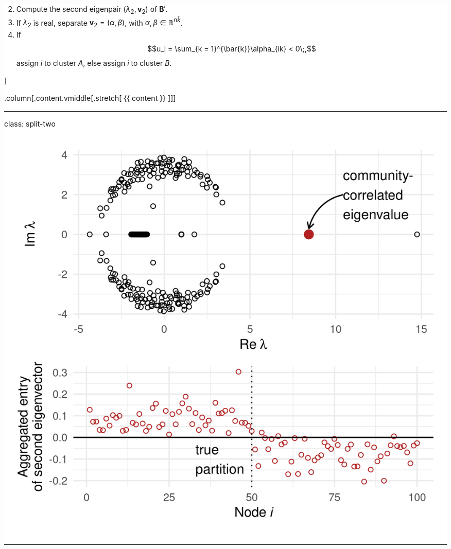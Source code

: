   2. Compute the second eigenpair $(\lambda_2, \mathbf{v}_2)$ of $\mathbf{B}'$. 
  3. If $\lambda_2$ is real, separate $\mathbf{v}_2 = (\alpha, \beta)$, with $\alpha, \beta \in \mathbb{R}^{n\bar{k}}$. 
  4. If
     $$u_i = \sum_{k = 1}^{\bar{k}}\alpha_{ik} < 0\;,$$
    assign $i$ to cluster $A$, else assign $i$ to cluster $B$. 

]

.column[.content.vmiddle[.stretch[
{{ content }}
]]]

---

class: split-two


<img src="img/eigen-illustration.png" width=100%>   

---